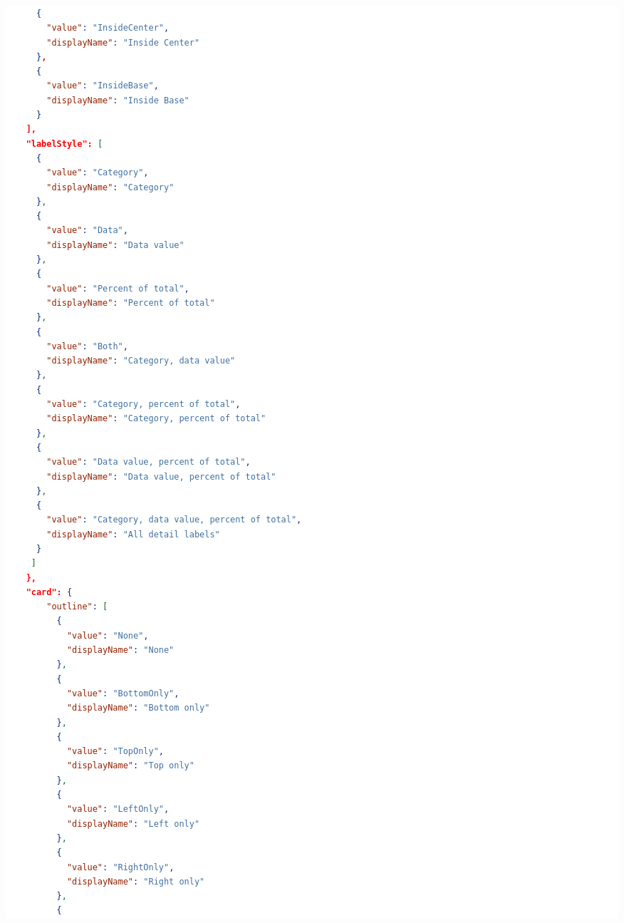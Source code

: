 ```json
      {
        "value": "InsideCenter",
        "displayName": "Inside Center"
      },
      {
        "value": "InsideBase",
        "displayName": "Inside Base"
      }
    ],
    "labelStyle": [
      {
        "value": "Category",
        "displayName": "Category"
      },
      {
        "value": "Data",
        "displayName": "Data value"
      },
      {
        "value": "Percent of total",
        "displayName": "Percent of total"
      },
      {
        "value": "Both",
        "displayName": "Category, data value"
      },
      {
        "value": "Category, percent of total",
        "displayName": "Category, percent of total"
      },
      {
        "value": "Data value, percent of total",
        "displayName": "Data value, percent of total"
      },
      {
        "value": "Category, data value, percent of total",
        "displayName": "All detail labels"
      }
     ]
    },
    "card": {
        "outline": [
          {
            "value": "None",
            "displayName": "None"
          },
          {
            "value": "BottomOnly",
            "displayName": "Bottom only"
          },
          {
            "value": "TopOnly",
            "displayName": "Top only"
          },
          {
            "value": "LeftOnly",
            "displayName": "Left only"
          },
          {
            "value": "RightOnly",
            "displayName": "Right only"
          },
          {
```
